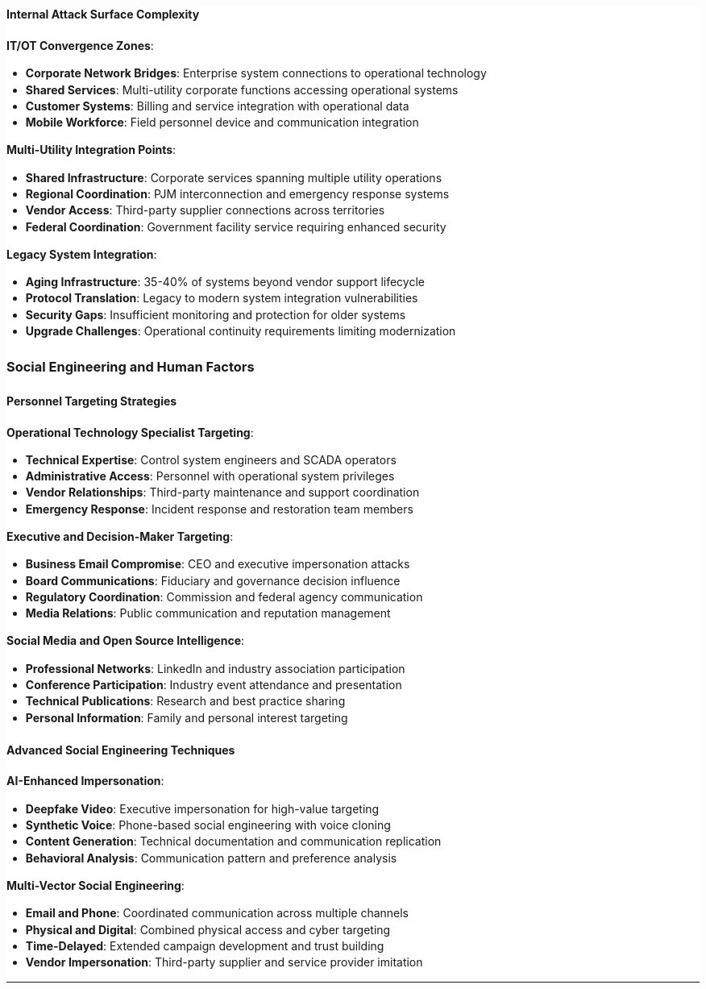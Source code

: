 #### Internal Attack Surface Complexity

**IT/OT Convergence Zones**:
- **Corporate Network Bridges**: Enterprise system connections to operational technology
- **Shared Services**: Multi-utility corporate functions accessing operational systems
- **Customer Systems**: Billing and service integration with operational data
- **Mobile Workforce**: Field personnel device and communication integration

**Multi-Utility Integration Points**:
- **Shared Infrastructure**: Corporate services spanning multiple utility operations
- **Regional Coordination**: PJM interconnection and emergency response systems
- **Vendor Access**: Third-party supplier connections across territories
- **Federal Coordination**: Government facility service requiring enhanced security

**Legacy System Integration**:
- **Aging Infrastructure**: 35-40% of systems beyond vendor support lifecycle
- **Protocol Translation**: Legacy to modern system integration vulnerabilities
- **Security Gaps**: Insufficient monitoring and protection for older systems
- **Upgrade Challenges**: Operational continuity requirements limiting modernization

### Social Engineering and Human Factors

#### Personnel Targeting Strategies

**Operational Technology Specialist Targeting**:
- **Technical Expertise**: Control system engineers and SCADA operators
- **Administrative Access**: Personnel with operational system privileges
- **Vendor Relationships**: Third-party maintenance and support coordination
- **Emergency Response**: Incident response and restoration team members

**Executive and Decision-Maker Targeting**:
- **Business Email Compromise**: CEO and executive impersonation attacks
- **Board Communications**: Fiduciary and governance decision influence
- **Regulatory Coordination**: Commission and federal agency communication
- **Media Relations**: Public communication and reputation management

**Social Media and Open Source Intelligence**:
- **Professional Networks**: LinkedIn and industry association participation
- **Conference Participation**: Industry event attendance and presentation
- **Technical Publications**: Research and best practice sharing
- **Personal Information**: Family and personal interest targeting

#### Advanced Social Engineering Techniques

**AI-Enhanced Impersonation**:
- **Deepfake Video**: Executive impersonation for high-value targeting
- **Synthetic Voice**: Phone-based social engineering with voice cloning
- **Content Generation**: Technical documentation and communication replication
- **Behavioral Analysis**: Communication pattern and preference analysis

**Multi-Vector Social Engineering**:
- **Email and Phone**: Coordinated communication across multiple channels
- **Physical and Digital**: Combined physical access and cyber targeting
- **Time-Delayed**: Extended campaign development and trust building
- **Vendor Impersonation**: Third-party supplier and service provider imitation

---